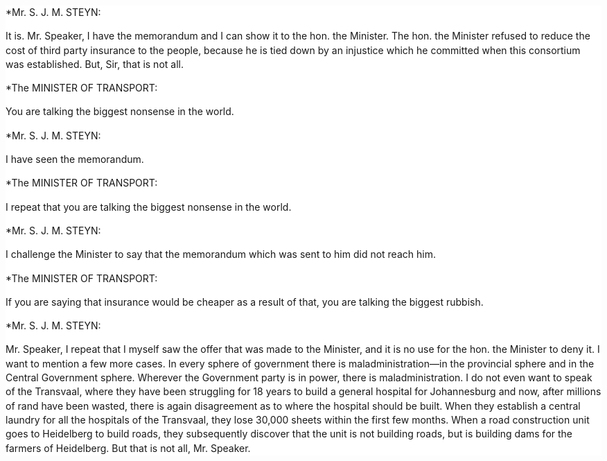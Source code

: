 </speech>

<speech by="#steyn">

<from>*Mr. <person refersTo="hansard_za">S. J. M. STEYN</person>:</from>

<p>It is. Mr. Speaker, I have the memorandum and I can show it to the hon. the Minister. The hon. the Minister refused to reduce the cost of third party insurance to the people, because he is tied down by an injustice which he committed when this consortium was established. But, Sir, that is not all.</p>

</speech>

<speech by="#minister_of_transport">

<from>*The <person refersTo="hansard_za">MINISTER OF TRANSPORT</person>:</from>

<p>You are talking the biggest nonsense in the world.</p>

</speech>

<speech by="#steyn">

<from>*Mr. <person refersTo="hansard_za">S. J. M. STEYN</person>:</from>

<p>I have seen the memorandum.</p>

</speech>

<speech by="#minister_of_transport">

<from>*The <person refersTo="hansard_za">MINISTER OF TRANSPORT</person>:</from>

<p>I repeat that you are talking the biggest nonsense in the world.</p>

</speech>

<speech by="#steyn">

<from>*Mr. <person refersTo="hansard_za">S. J. M. STEYN</person>:</from>

<p>I challenge the Minister to say that the memorandum which was sent to him did not reach him.</p>

</speech>

<speech by="#minister_of_transport">

<from>*The <person refersTo="hansard_za">MINISTER OF TRANSPORT</person>:</from>

<p>If you are saying that insurance would be cheaper as a result of that, you are talking the biggest rubbish.</p>

</speech>

<speech by="#steyn">

<from>*Mr. <person refersTo="hansard_za">S. J. M. STEYN</person>:</from>

<p>Mr. Speaker, I repeat that I myself saw the offer that was made to the Minister, and it is no use for the hon. the Minister to deny it. I want to mention a few more cases. In every sphere of government there is maladministration&#x2014;in the provincial sphere and in the Central Government sphere. Wherever the Government party is in power, there is maladministration. I do not even want to speak of the Transvaal, where they have been struggling for 18 years to build a general hospital for Johannesburg and now, after millions of rand have been wasted, there is again disagreement as to where the hospital should be built. When they establish a central laundry for all the hospitals of the Transvaal, they lose 30,000 sheets within the first few months. When a road construction unit goes to Heidelberg to build roads, they subsequently discover that the unit is not building roads, but is building dams for the farmers of Heidelberg. But that is not all, Mr. Speaker.</p>
